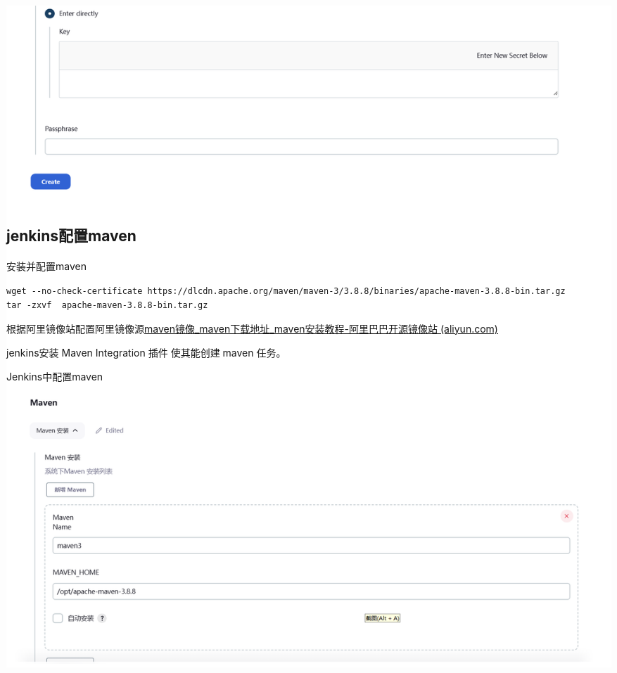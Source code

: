 ![5018b470fd7ee12d9e5f2236afb4a17](.\images\5018b470fd7ee12d9e5f2236afb4a17.png)

## jenkins配置maven

安装并配置maven

```
wget --no-check-certificate https://dlcdn.apache.org/maven/maven-3/3.8.8/binaries/apache-maven-3.8.8-bin.tar.gz
tar -zxvf  apache-maven-3.8.8-bin.tar.gz
```

根据阿里镜像站配置阿里镜像源[maven镜像_maven下载地址_maven安装教程-阿里巴巴开源镜像站 (aliyun.com)](https://developer.aliyun.com/mirror/maven)

jenkins安装 Maven Integration 插件 使其能创建 maven 任务。

Jenkins中配置maven

![dcbf59bc51f937244004a3676a09857](.\images\dcbf59bc51f937244004a3676a09857.png)

